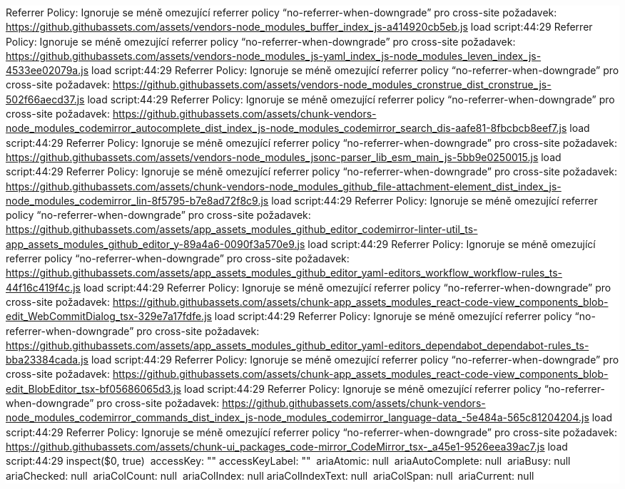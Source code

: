 Referrer Policy: Ignoruje se méně omezující referrer policy “no-referrer-when-downgrade” pro cross-site požadavek: https://github.githubassets.com/assets/vendors-node_modules_buffer_index_js-a414920cb5eb.js load script:44:29
Referrer Policy: Ignoruje se méně omezující referrer policy “no-referrer-when-downgrade” pro cross-site požadavek: https://github.githubassets.com/assets/vendors-node_modules_js-yaml_index_js-node_modules_leven_index_js-4533ee02079a.js load script:44:29
Referrer Policy: Ignoruje se méně omezující referrer policy “no-referrer-when-downgrade” pro cross-site požadavek: https://github.githubassets.com/assets/vendors-node_modules_cronstrue_dist_cronstrue_js-502f66aecd37.js load script:44:29
Referrer Policy: Ignoruje se méně omezující referrer policy “no-referrer-when-downgrade” pro cross-site požadavek: https://github.githubassets.com/assets/chunk-vendors-node_modules_codemirror_autocomplete_dist_index_js-node_modules_codemirror_search_dis-aafe81-8fbcbcb8eef7.js load script:44:29
Referrer Policy: Ignoruje se méně omezující referrer policy “no-referrer-when-downgrade” pro cross-site požadavek: https://github.githubassets.com/assets/vendors-node_modules_jsonc-parser_lib_esm_main_js-5bb9e0250015.js load script:44:29
Referrer Policy: Ignoruje se méně omezující referrer policy “no-referrer-when-downgrade” pro cross-site požadavek: https://github.githubassets.com/assets/chunk-vendors-node_modules_github_file-attachment-element_dist_index_js-node_modules_codemirror_lin-8f5795-b7e8ad72f8c9.js load script:44:29
Referrer Policy: Ignoruje se méně omezující referrer policy “no-referrer-when-downgrade” pro cross-site požadavek: https://github.githubassets.com/assets/app_assets_modules_github_editor_codemirror-linter-util_ts-app_assets_modules_github_editor_y-89a4a6-0090f3a570e9.js load script:44:29
Referrer Policy: Ignoruje se méně omezující referrer policy “no-referrer-when-downgrade” pro cross-site požadavek: https://github.githubassets.com/assets/app_assets_modules_github_editor_yaml-editors_workflow_workflow-rules_ts-44f16c419f4c.js load script:44:29
Referrer Policy: Ignoruje se méně omezující referrer policy “no-referrer-when-downgrade” pro cross-site požadavek: https://github.githubassets.com/assets/chunk-app_assets_modules_react-code-view_components_blob-edit_WebCommitDialog_tsx-329e7a17fdfe.js load script:44:29
Referrer Policy: Ignoruje se méně omezující referrer policy “no-referrer-when-downgrade” pro cross-site požadavek: https://github.githubassets.com/assets/app_assets_modules_github_editor_yaml-editors_dependabot_dependabot-rules_ts-bba23384cada.js load script:44:29
Referrer Policy: Ignoruje se méně omezující referrer policy “no-referrer-when-downgrade” pro cross-site požadavek: https://github.githubassets.com/assets/chunk-app_assets_modules_react-code-view_components_blob-edit_BlobEditor_tsx-bf05686065d3.js load script:44:29
Referrer Policy: Ignoruje se méně omezující referrer policy “no-referrer-when-downgrade” pro cross-site požadavek: https://github.githubassets.com/assets/chunk-vendors-node_modules_codemirror_commands_dist_index_js-node_modules_codemirror_language-data_-5e484a-565c81204204.js load script:44:29
Referrer Policy: Ignoruje se méně omezující referrer policy “no-referrer-when-downgrade” pro cross-site požadavek: https://github.githubassets.com/assets/chunk-ui_packages_code-mirror_CodeMirror_tsx-_a45e1-9526eea39ac7.js load script:44:29
inspect($0, true)
<span class="ͼh ͼe">
​
accessKey: ""
​
accessKeyLabel: ""
​
ariaAtomic: null
​
ariaAutoComplete: null
​
ariaBusy: null
​
ariaChecked: null
​
ariaColCount: null
​
ariaColIndex: null
​
ariaColIndexText: null
​
ariaColSpan: null
​
ariaCurrent: null
​